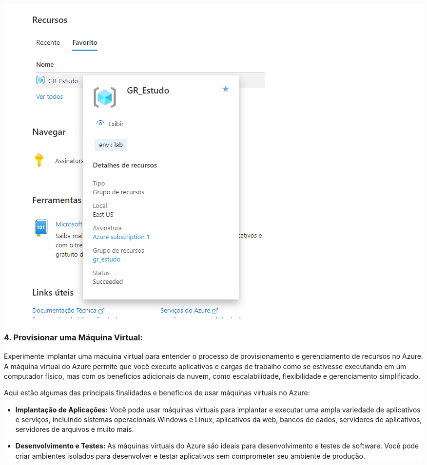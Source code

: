 ![Crie um Grupo de Recursos pt.4](<images/Criar um GR pt4.png>)

</div>

### 4. Provisionar uma Máquina Virtual:
Experimente implantar uma máquina virtual para entender o processo de provisionamento e gerenciamento de recursos no Azure. A máquina virtual do Azure permite que você execute aplicativos e cargas de trabalho como se estivesse executando em um computador físico, mas com os benefícios adicionais da nuvem, como escalabilidade, flexibilidade e gerenciamento simplificado.

Aqui estão algumas das principais finalidades e benefícios de usar máquinas virtuais no Azure:

- **Implantação de Aplicações:** Você pode usar máquinas virtuais para implantar e executar uma ampla variedade de aplicativos e serviços, incluindo sistemas operacionais Windows e Linux, aplicativos da web, bancos de dados, servidores de aplicativos, servidores de arquivos e muito mais.

- **Desenvolvimento e Testes:** As máquinas virtuais do Azure são ideais para desenvolvimento e testes de software. Você pode criar ambientes isolados para desenvolver e testar aplicativos sem comprometer seu ambiente de produção.
